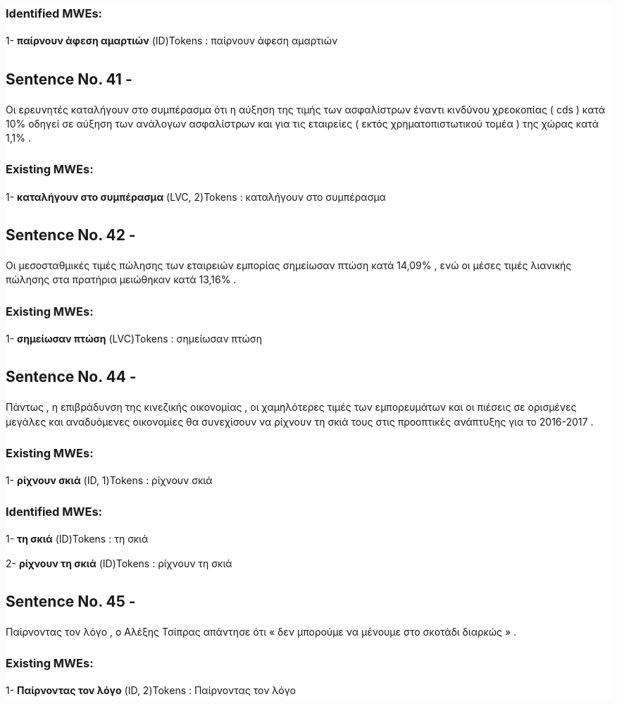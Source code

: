 ### Identified MWEs: 
1- **παίρνουν άφεση αμαρτιών** (ID)Tokens : 
παίρνουν
άφεση
αμαρτιών

## Sentence No. 41 - 
Οι ερευνητές καταλήγουν στο συμπέρασμα ότι η αύξηση της τιμής των ασφαλίστρων έναντι κινδύνου χρεοκοπίας ( cds ) κατά 10% οδηγεί σε αύξηση των ανάλογων ασφαλίστρων και για τις εταιρείες ( εκτός χρηματοπιστωτικού τομέα ) της χώρας κατά 1,1% . 
### Existing MWEs: 
1- **καταλήγουν στο συμπέρασμα** (LVC, 2)Tokens : 
καταλήγουν
στο
συμπέρασμα

## Sentence No. 42 - 
Οι μεσοσταθμικές τιμές πώλησης των εταιρειών εμπορίας σημείωσαν πτώση κατά 14,09% , ενώ οι μέσες τιμές λιανικής πώλησης στα πρατήρια μειώθηκαν κατά 13,16% . 
### Existing MWEs: 
1- **σημείωσαν πτώση** (LVC)Tokens : 
σημείωσαν
πτώση

## Sentence No. 44 - 
Πάντως , η επιβράδυνση της κινεζικής οικονομίας , οι χαμηλότερες τιμές των εμπορευμάτων και οι πιέσεις σε ορισμένες μεγάλες και αναδυόμενες οικονομίες θα συνεχίσουν να ρίχνουν τη σκιά τους στις προοπτικές ανάπτυξης για το 2016-2017 . 
### Existing MWEs: 
1- **ρίχνουν σκιά** (ID, 1)Tokens : 
ρίχνουν
σκιά

### Identified MWEs: 
1- **τη σκιά** (ID)Tokens : 
τη
σκιά

2- **ρίχνουν τη σκιά** (ID)Tokens : 
ρίχνουν
τη
σκιά

## Sentence No. 45 - 
Παίρνοντας τον λόγο , ο Αλέξης Τσίπρας απάντησε ότι « δεν μπορούμε να μένουμε στο σκοτάδι διαρκώς » . 
### Existing MWEs: 
1- **Παίρνοντας τον λόγο** (ID, 2)Tokens : 
Παίρνοντας
τον
λόγο
